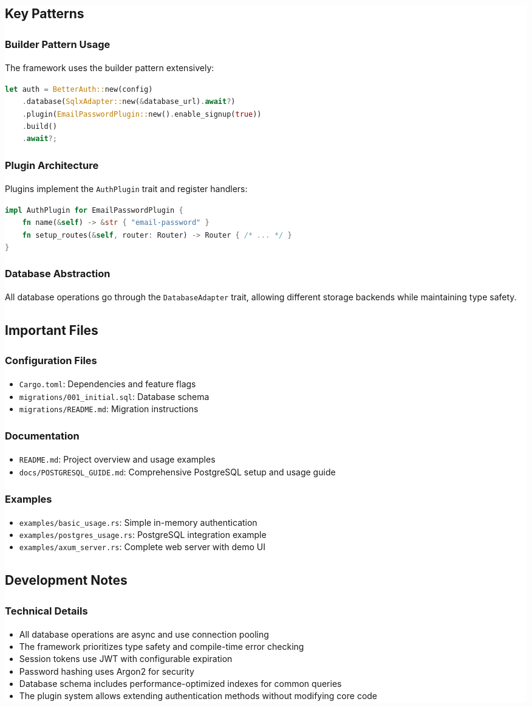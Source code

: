 ## Key Patterns

### Builder Pattern Usage
The framework uses the builder pattern extensively:
```rust
let auth = BetterAuth::new(config)
    .database(SqlxAdapter::new(&database_url).await?)
    .plugin(EmailPasswordPlugin::new().enable_signup(true))
    .build()
    .await?;
```

### Plugin Architecture
Plugins implement the `AuthPlugin` trait and register handlers:
```rust
impl AuthPlugin for EmailPasswordPlugin {
    fn name(&self) -> &str { "email-password" }
    fn setup_routes(&self, router: Router) -> Router { /* ... */ }
}
```

### Database Abstraction
All database operations go through the `DatabaseAdapter` trait, allowing different storage backends while maintaining type safety.

## Important Files

### Configuration Files
- `Cargo.toml`: Dependencies and feature flags
- `migrations/001_initial.sql`: Database schema
- `migrations/README.md`: Migration instructions

### Documentation
- `README.md`: Project overview and usage examples
- `docs/POSTGRESQL_GUIDE.md`: Comprehensive PostgreSQL setup and usage guide

### Examples
- `examples/basic_usage.rs`: Simple in-memory authentication
- `examples/postgres_usage.rs`: PostgreSQL integration example
- `examples/axum_server.rs`: Complete web server with demo UI

## Development Notes

### Technical Details
- All database operations are async and use connection pooling
- The framework prioritizes type safety and compile-time error checking
- Session tokens use JWT with configurable expiration
- Password hashing uses Argon2 for security
- Database schema includes performance-optimized indexes for common queries
- The plugin system allows extending authentication methods without modifying core code
